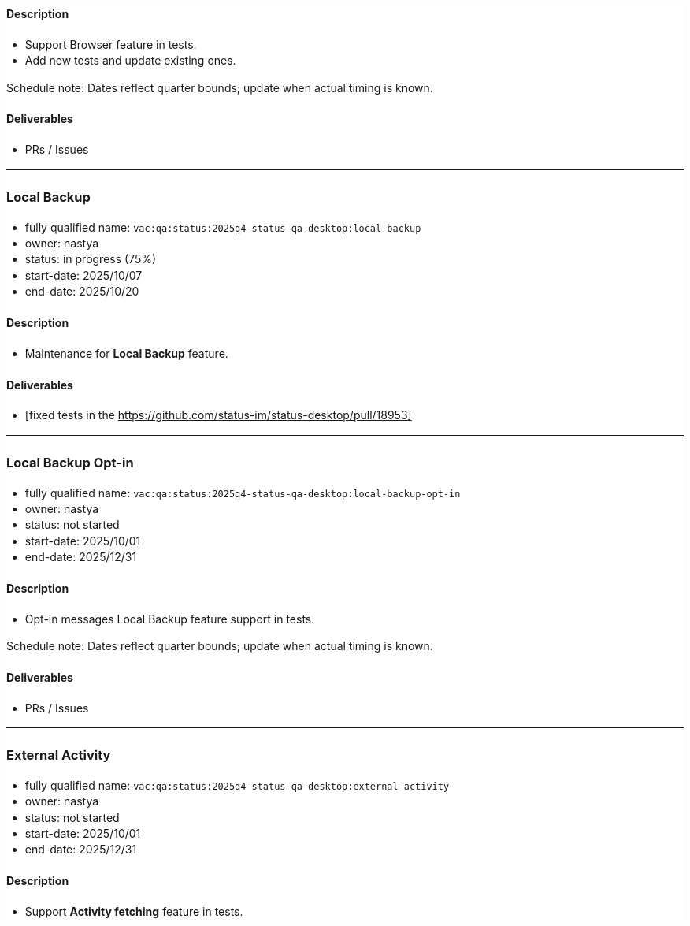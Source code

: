 #### Description
- Support Browser feature in tests.  
- Add new tests and update existing ones.

Schedule note: Dates reflect quarter bounds; update when actual timing is known.
#### Deliverables
- PRs / Issues

---

### Local Backup

* fully qualified name: `vac:qa:status:2025q4-status-qa-desktop:local-backup`
* owner: nastya
* status: in progress (75%)
* start-date: 2025/10/07
* end-date: 2025/10/20

#### Description
- Maintenance for **Local Backup** feature.

#### Deliverables
- [fixed tests in the https://github.com/status-im/status-desktop/pull/18953]

---

### Local Backup Opt-in

* fully qualified name: `vac:qa:status:2025q4-status-qa-desktop:local-backup-opt-in`
* owner: nastya
* status: not started
* start-date: 2025/10/01
* end-date: 2025/12/31

#### Description
- Opt-in messages Local Backup feature support in tests.

Schedule note: Dates reflect quarter bounds; update when actual timing is known.
#### Deliverables
- PRs / Issues

---

### External Activity

* fully qualified name: `vac:qa:status:2025q4-status-qa-desktop:external-activity`
* owner: nastya
* status: not started
* start-date: 2025/10/01
* end-date: 2025/12/31

#### Description
- Support **Activity fetching** feature in tests.
